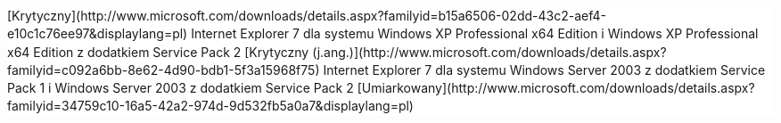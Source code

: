 </td>
<td style="border:1px solid black;">
</td>
<td style="border:1px solid black;">
</td>
<td style="border:1px solid black;">
</td>
<td style="border:1px solid black;">
</td>
<td style="border:1px solid black;">
</td>
<td style="border:1px solid black;">
</td>
<td style="border:1px solid black;">
[Krytyczny](http://www.microsoft.com/downloads/details.aspx?familyid=b15a6506-02dd-43c2-aef4-e10c1c76ee97&displaylang=pl)
</td>
</tr>
<tr>
<td style="border:1px solid black;">
Internet Explorer 7 dla systemu Windows XP Professional x64 Edition i Windows XP Professional x64 Edition z dodatkiem Service Pack 2
</td>
<td style="border:1px solid black;">
</td>
<td style="border:1px solid black;">
</td>
<td style="border:1px solid black;">
</td>
<td style="border:1px solid black;">
</td>
<td style="border:1px solid black;">
</td>
<td style="border:1px solid black;">
</td>
<td style="border:1px solid black;">
[Krytyczny (j.ang.)](http://www.microsoft.com/downloads/details.aspx?familyid=c092a6bb-8e62-4d90-bdb1-5f3a15968f75)
</td>
</tr>
<tr class="alternateRow">
<td style="border:1px solid black;">
Internet Explorer 7 dla systemu Windows Server 2003 z dodatkiem Service Pack 1 i Windows Server 2003 z dodatkiem Service Pack 2
</td>
<td style="border:1px solid black;">
</td>
<td style="border:1px solid black;">
</td>
<td style="border:1px solid black;">
</td>
<td style="border:1px solid black;">
</td>
<td style="border:1px solid black;">
</td>
<td style="border:1px solid black;">
</td>
<td style="border:1px solid black;">
[Umiarkowany](http://www.microsoft.com/downloads/details.aspx?familyid=34759c10-16a5-42a2-974d-9d532fb5a0a7&displaylang=pl)
</td>
</tr>
<tr>
<td style="border:1px solid black;">